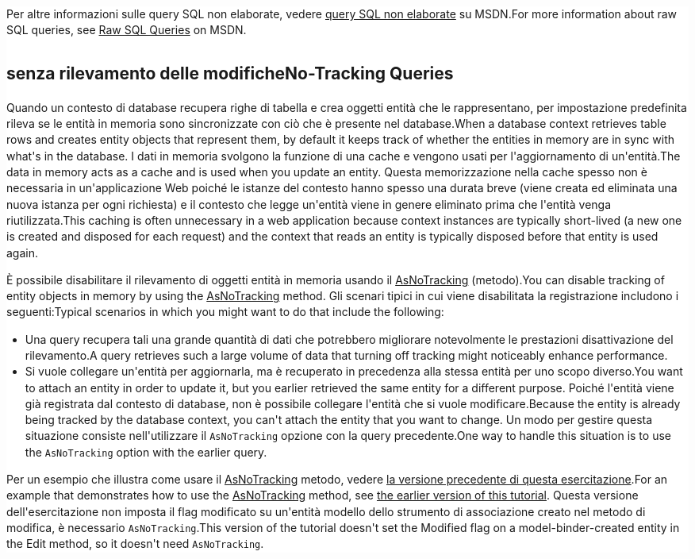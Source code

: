 <span data-ttu-id="1d9c1-182">Per altre informazioni sulle query SQL non elaborate, vedere [query SQL non elaborate](https://msdn.microsoft.com/data/jj592907) su MSDN.</span><span class="sxs-lookup"><span data-stu-id="1d9c1-182">For more information about raw SQL queries, see [Raw SQL Queries](https://msdn.microsoft.com/data/jj592907) on MSDN.</span></span>

<a id="notracking"></a>
## <a name="no-tracking-queries"></a><span data-ttu-id="1d9c1-183">senza rilevamento delle modifiche</span><span class="sxs-lookup"><span data-stu-id="1d9c1-183">No-Tracking Queries</span></span>

<span data-ttu-id="1d9c1-184">Quando un contesto di database recupera righe di tabella e crea oggetti entità che le rappresentano, per impostazione predefinita rileva se le entità in memoria sono sincronizzate con ciò che è presente nel database.</span><span class="sxs-lookup"><span data-stu-id="1d9c1-184">When a database context retrieves table rows and creates entity objects that represent them, by default it keeps track of whether the entities in memory are in sync with what's in the database.</span></span> <span data-ttu-id="1d9c1-185">I dati in memoria svolgono la funzione di una cache e vengono usati per l'aggiornamento di un'entità.</span><span class="sxs-lookup"><span data-stu-id="1d9c1-185">The data in memory acts as a cache and is used when you update an entity.</span></span> <span data-ttu-id="1d9c1-186">Questa memorizzazione nella cache spesso non è necessaria in un'applicazione Web poiché le istanze del contesto hanno spesso una durata breve (viene creata ed eliminata una nuova istanza per ogni richiesta) e il contesto che legge un'entità viene in genere eliminato prima che l'entità venga riutilizzata.</span><span class="sxs-lookup"><span data-stu-id="1d9c1-186">This caching is often unnecessary in a web application because context instances are typically short-lived (a new one is created and disposed for each request) and the context that reads an entity is typically disposed before that entity is used again.</span></span>

<span data-ttu-id="1d9c1-187">È possibile disabilitare il rilevamento di oggetti entità in memoria usando il [AsNoTracking](https://msdn.microsoft.com/library/gg679352(v=vs.103).aspx) (metodo).</span><span class="sxs-lookup"><span data-stu-id="1d9c1-187">You can disable tracking of entity objects in memory by using the [AsNoTracking](https://msdn.microsoft.com/library/gg679352(v=vs.103).aspx) method.</span></span> <span data-ttu-id="1d9c1-188">Gli scenari tipici in cui viene disabilitata la registrazione includono i seguenti:</span><span class="sxs-lookup"><span data-stu-id="1d9c1-188">Typical scenarios in which you might want to do that include the following:</span></span>

- <span data-ttu-id="1d9c1-189">Una query recupera tali una grande quantità di dati che potrebbero migliorare notevolmente le prestazioni disattivazione del rilevamento.</span><span class="sxs-lookup"><span data-stu-id="1d9c1-189">A query retrieves such a large volume of data that turning off tracking might noticeably enhance performance.</span></span>
- <span data-ttu-id="1d9c1-190">Si vuole collegare un'entità per aggiornarla, ma è recuperato in precedenza alla stessa entità per uno scopo diverso.</span><span class="sxs-lookup"><span data-stu-id="1d9c1-190">You want to attach an entity in order to update it, but you earlier retrieved the same entity for a different purpose.</span></span> <span data-ttu-id="1d9c1-191">Poiché l'entità viene già registrata dal contesto di database, non è possibile collegare l'entità che si vuole modificare.</span><span class="sxs-lookup"><span data-stu-id="1d9c1-191">Because the entity is already being tracked by the database context, you can't attach the entity that you want to change.</span></span> <span data-ttu-id="1d9c1-192">Un modo per gestire questa situazione consiste nell'utilizzare il `AsNoTracking` opzione con la query precedente.</span><span class="sxs-lookup"><span data-stu-id="1d9c1-192">One way to handle this situation is to use the `AsNoTracking` option with the earlier query.</span></span>

<span data-ttu-id="1d9c1-193">Per un esempio che illustra come usare il [AsNoTracking](https://msdn.microsoft.com/library/gg679352(v=vs.103).aspx) metodo, vedere [la versione precedente di questa esercitazione](../../older-versions/getting-started-with-ef-5-using-mvc-4/advanced-entity-framework-scenarios-for-an-mvc-web-application.md).</span><span class="sxs-lookup"><span data-stu-id="1d9c1-193">For an example that demonstrates how to use the [AsNoTracking](https://msdn.microsoft.com/library/gg679352(v=vs.103).aspx) method, see [the earlier version of this tutorial](../../older-versions/getting-started-with-ef-5-using-mvc-4/advanced-entity-framework-scenarios-for-an-mvc-web-application.md).</span></span> <span data-ttu-id="1d9c1-194">Questa versione dell'esercitazione non imposta il flag modificato su un'entità modello dello strumento di associazione creato nel metodo di modifica, è necessario `AsNoTracking`.</span><span class="sxs-lookup"><span data-stu-id="1d9c1-194">This version of the tutorial doesn't set the Modified flag on a model-binder-created entity in the Edit method, so it doesn't need `AsNoTracking`.</span></span>
